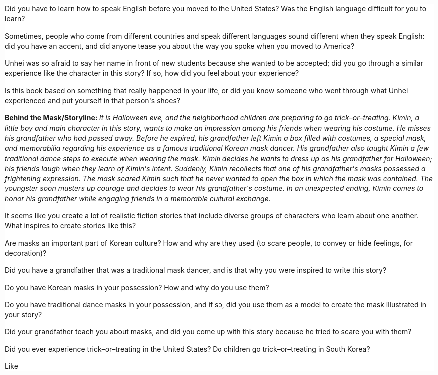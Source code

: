 Did you have to learn how to speak English before you moved to the United States? Was the English language difficult for you to learn?
</p>
<p>
Sometimes, people who come from different countries and speak different languages sound different when they speak English: did you have an accent, and did anyone tease you about the way you spoke when you moved to America?
</p>
<p>
Unhei was so afraid to say her name in front of new students because she wanted to be accepted; did you go through a similar experience like the character in this story? If so, how did you feel about your experience?
</p>
<p>
Is this book based on something that really happened in your life, or did you know someone who went through what Unhei experienced and put yourself in that person's shoes?
</p>
<p>
<b>
Behind the Mask/Storyline:
</b>
<i>
It is Halloween eve, and the neighborhood children are preparing to go trick–or–treating. Kimin, a little boy and main character in this story, wants to make an impression among his friends when wearing his costume. He misses his grandfather who had passed away. Before he expired, his grandfather left Kimin a box filled with costumes, a special mask, and memorabilia regarding his experience as a famous traditional Korean mask dancer. His grandfather also taught Kimin a few traditional dance steps to execute when wearing the mask. Kimin decides he wants to dress up as his grandfather for Halloween; his friends laugh when they learn of Kimin's intent. Suddenly, Kimin recollects that one of his grandfather's masks possessed a frightening expression. The mask scared Kimin such that he never wanted to open the box in which the mask was contained. The youngster soon musters up courage and decides to wear his grandfather's costume. In an unexpected ending, Kimin comes to honor his grandfather while engaging friends in a memorable cultural exchange.
</i>
</p>
<p>
It seems like you create a lot of realistic fiction stories that include diverse groups of characters who learn about one another. What inspires to create stories like this?
</p>
<p>
Are masks an important part of Korean culture? How and why are they used (to scare people, to convey or hide feelings, for decoration)?
</p>
<p>
Did you have a grandfather that was a traditional mask dancer, and is that why you were inspired to write this story?
</p>
<p>
Do you have Korean masks in your possession? How and why do you use them?
</p>
<p>
Do you have traditional dance masks in your possession, and if so, did you use them as a model to create the mask illustrated in your story?
</p>
<p>
Did your grandfather teach you about masks, and did you come up with this story because he tried to scare you with them?
</p>
<p>
Did you ever experience trick–or–treating in the United States? Do children go trick–or–treating in South Korea?
</p>
<p>
Like